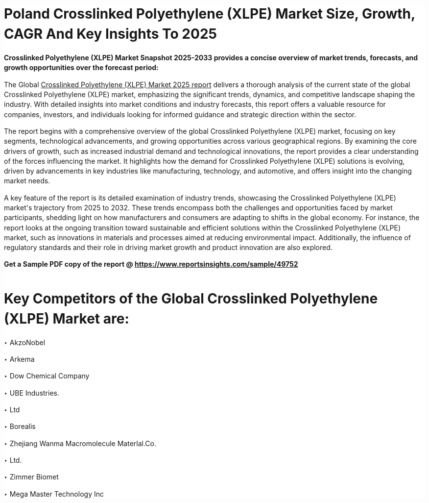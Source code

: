# Poland Crosslinked Polyethylene (XLPE) Market Size, Growth, CAGR And Key Insights To 2025

<strong>Crosslinked Polyethylene (XLPE) Market Snapshot 2025-2033 provides a concise overview of market trends, forecasts, and growth opportunities over the forecast period:</strong>

 The Global <a href=https://www.reportsinsights.com/sample/49752>Crosslinked Polyethylene (XLPE) Market 2025 report</a> delivers a thorough analysis of the current state of the global Crosslinked Polyethylene (XLPE) market, emphasizing the significant trends, dynamics, and competitive landscape shaping the industry. With detailed insights into market conditions and industry forecasts, this report offers a valuable resource for companies, investors, and individuals looking for informed guidance and strategic direction within the sector.

The report begins with a comprehensive overview of the global Crosslinked Polyethylene (XLPE) market, focusing on key segments, technological advancements, and growing opportunities across various geographical regions. By examining the core drivers of growth, such as increased industrial demand and technological innovations, the report provides a clear understanding of the forces influencing the market. It highlights how the demand for Crosslinked Polyethylene (XLPE) solutions is evolving, driven by advancements in key industries like manufacturing, technology, and automotive, and offers insight into the changing market needs.

A key feature of the report is its detailed examination of industry trends, showcasing the Crosslinked Polyethylene (XLPE) market's trajectory from 2025 to 2032. These trends encompass both the challenges and opportunities faced by market participants, shedding light on how manufacturers and consumers are adapting to shifts in the global economy. For instance, the report looks at the ongoing transition toward sustainable and efficient solutions within the Crosslinked Polyethylene (XLPE) market, such as innovations in materials and processes aimed at reducing environmental impact. Additionally, the influence of regulatory standards and their role in driving market growth and product innovation are also explored.

<strong>Get a Sample PDF copy of the report @ <a href=https://www.reportsinsights.com/sample/49752>https://www.reportsinsights.com/sample/49752</a></strong>

# <strong>Key Competitors of the Global Crosslinked Polyethylene (XLPE) Market are:</strong>

‣ AkzoNobel

‣ Arkema

‣ Dow Chemical Company

‣ UBE Industries.

‣ Ltd

‣ Borealis

‣ Zhejiang Wanma Macromolecule Materlal.Co.

‣ Ltd.

‣ Zimmer Biomet

‣ Mega Master Technology Inc
